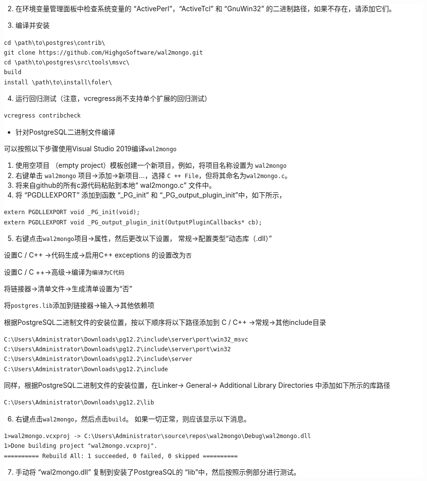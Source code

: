 2. 在环境变量管理面板中检查系统变量的 “ActivePerl”，“ActiveTcl” 和 “GnuWin32” 的二进制路径，如果不存在，请添加它们。

3. 编译并安装

```
cd \path\to\postgres\contrib\
git clone https://github.com/HighgoSoftware/wal2mongo.git
cd \path\to\postgres\src\tools\msvc\
build
install \path\to\install\foler\
```
4. 运行回归测试（注意，vcregress尚不支持单个扩展的回归测试）
```
vcregress contribcheck
```
* 针对PostgreSQL二进制文件编译

可以按照以下步骤使用Visual Studio 2019编译`wal2mongo`
1. 使用空项目 （empty project）模板创建一个新项目，例如，将项目名称设置为 `wal2mongo`
2. 右键单击 `wal2mongo` 项目->添加->新项目...，选择 `C ++ File`，但将其命名为`wal2mongo.c`。
3. 将来自github的所有c源代码粘贴到本地“ wal2mongo.c” 文件中。
4. 将 “PGDLLEXPORT” 添加到函数 “_PG_init” 和 “_PG_output_plugin_init”中，如下所示，
```
extern PGDLLEXPORT void _PG_init(void);
extern PGDLLEXPORT void _PG_output_plugin_init(OutputPluginCallbacks* cb);
```
5. 右键点击`wal2mongo`项目->属性，然后更改以下设置，
常规->配置类型“动态库（.dll）”

设置C / C++ ->代码生成->启用C++ exceptions 的设置改为`否`

设置C / C ++->高级->编译为`编译为C代码`

将链接器->清单文件->生成清单设置为“否”

将`postgres.lib`添加到链接器->输入->其他依赖项

根据PostgreSQL二进制文件的安装位置，按以下顺序将以下路径添加到 C / C++ ->常规->其他include目录

```
C:\Users\Administrator\Downloads\pg12.2\include\server\port\win32_msvc
C:\Users\Administrator\Downloads\pg12.2\include\server\port\win32
C:\Users\Administrator\Downloads\pg12.2\include\server
C:\Users\Administrator\Downloads\pg12.2\include
```
同样，根据PostgreSQL二进制文件的安装位置，在Linker-> General-> Additional Library Directories 中添加如下所示的库路径
```
C:\Users\Administrator\Downloads\pg12.2\lib
```
6. 右键点击`wal2mongo`，然后点击`build`。 如果一切正常，则应该显示以下消息。
```
1>wal2mongo.vcxproj -> C:\Users\Administrator\source\repos\wal2mongo\Debug\wal2mongo.dll
1>Done building project "wal2mongo.vcxproj".
========== Rebuild All: 1 succeeded, 0 failed, 0 skipped ==========
```
7. 手动将 “wal2mongo.dll” 复制到安装了PostgreaSQL的 “lib”中，然后按照示例部分进行测试。


